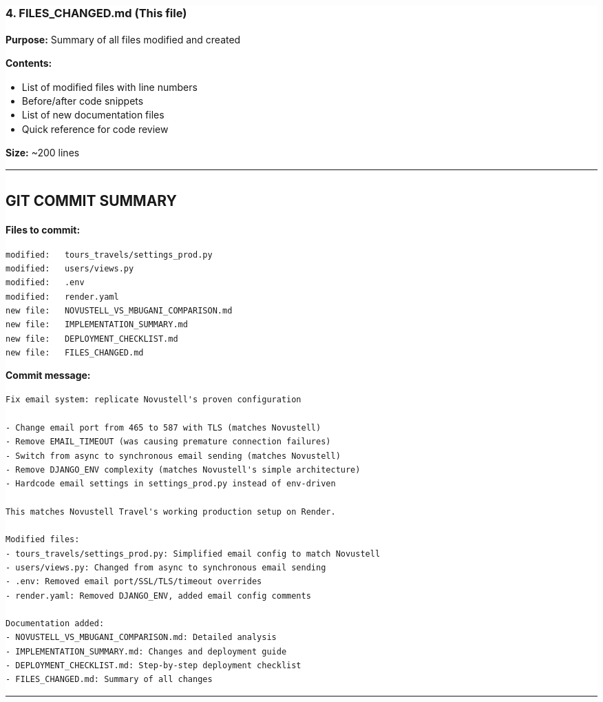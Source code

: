 ### **4. FILES_CHANGED.md** (This file)

**Purpose:** Summary of all files modified and created

**Contents:**
- List of modified files with line numbers
- Before/after code snippets
- List of new documentation files
- Quick reference for code review

**Size:** ~200 lines

---

## **GIT COMMIT SUMMARY**

**Files to commit:**
```
modified:   tours_travels/settings_prod.py
modified:   users/views.py
modified:   .env
modified:   render.yaml
new file:   NOVUSTELL_VS_MBUGANI_COMPARISON.md
new file:   IMPLEMENTATION_SUMMARY.md
new file:   DEPLOYMENT_CHECKLIST.md
new file:   FILES_CHANGED.md
```

**Commit message:**
```
Fix email system: replicate Novustell's proven configuration

- Change email port from 465 to 587 with TLS (matches Novustell)
- Remove EMAIL_TIMEOUT (was causing premature connection failures)
- Switch from async to synchronous email sending (matches Novustell)
- Remove DJANGO_ENV complexity (matches Novustell's simple architecture)
- Hardcode email settings in settings_prod.py instead of env-driven

This matches Novustell Travel's working production setup on Render.

Modified files:
- tours_travels/settings_prod.py: Simplified email config to match Novustell
- users/views.py: Changed from async to synchronous email sending
- .env: Removed email port/SSL/TLS/timeout overrides
- render.yaml: Removed DJANGO_ENV, added email config comments

Documentation added:
- NOVUSTELL_VS_MBUGANI_COMPARISON.md: Detailed analysis
- IMPLEMENTATION_SUMMARY.md: Changes and deployment guide
- DEPLOYMENT_CHECKLIST.md: Step-by-step deployment checklist
- FILES_CHANGED.md: Summary of all changes
```

---